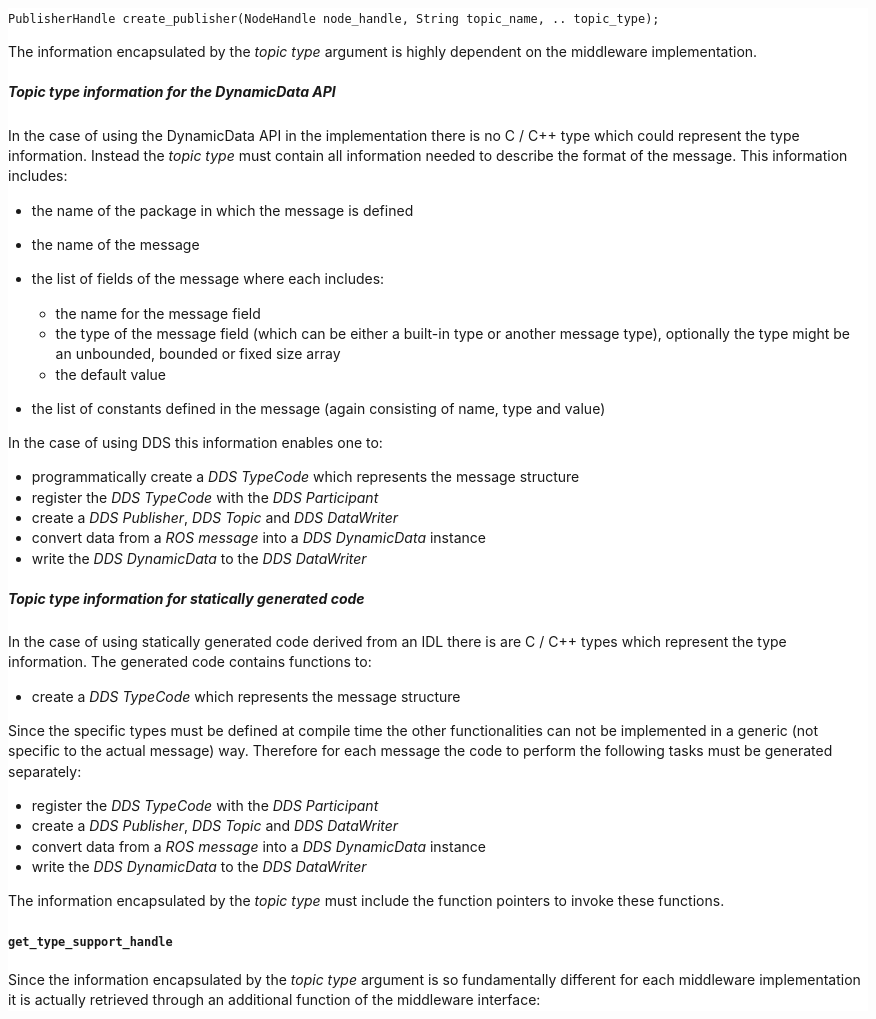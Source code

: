     PublisherHandle create_publisher(NodeHandle node_handle, String topic_name, .. topic_type);

The information encapsulated by the *topic type* argument is highly dependent on the middleware implementation.

##### Topic type information for the DynamicData API

In the case of using the DynamicData API in the implementation there is no C / C++ type which could represent the type information.
Instead the *topic type* must contain all information needed to describe the format of the message.
This information includes:

- the name of the package in which the message is defined

- the name of the message

- the list of fields of the message where each includes:

  - the name for the message field
  - the type of the message field (which can be either a built-in type or another message type), optionally the type might be an unbounded, bounded or fixed size array
  - the default value

- the list of constants defined in the message (again consisting of name, type and value)

In the case of using DDS this information enables one to:

- programmatically create a *DDS TypeCode* which represents the message structure
- register the *DDS TypeCode* with the *DDS Participant*
- create a *DDS Publisher*, *DDS Topic* and *DDS DataWriter*
- convert data from a *ROS message* into a *DDS DynamicData* instance
- write the *DDS DynamicData* to the *DDS DataWriter*

##### Topic type information for statically generated code

In the case of using statically generated code derived from an IDL there is are C / C++ types which represent the type information.
The generated code contains functions to:

- create a *DDS TypeCode* which represents the message structure

Since the specific types must be defined at compile time the other functionalities can not be implemented in a generic (not specific to the actual message) way.
Therefore for each message the code to perform the following tasks must be generated separately:

- register the *DDS TypeCode* with the *DDS Participant*
- create a *DDS Publisher*, *DDS Topic* and *DDS DataWriter*
- convert data from a *ROS message* into a *DDS DynamicData* instance
- write the *DDS DynamicData* to the *DDS DataWriter*

The information encapsulated by the *topic type* must include the function pointers to invoke these functions.

#### `get_type_support_handle`

Since the information encapsulated by the *topic type* argument is so fundamentally different for each middleware implementation it is actually retrieved through an additional function of the middleware interface:
